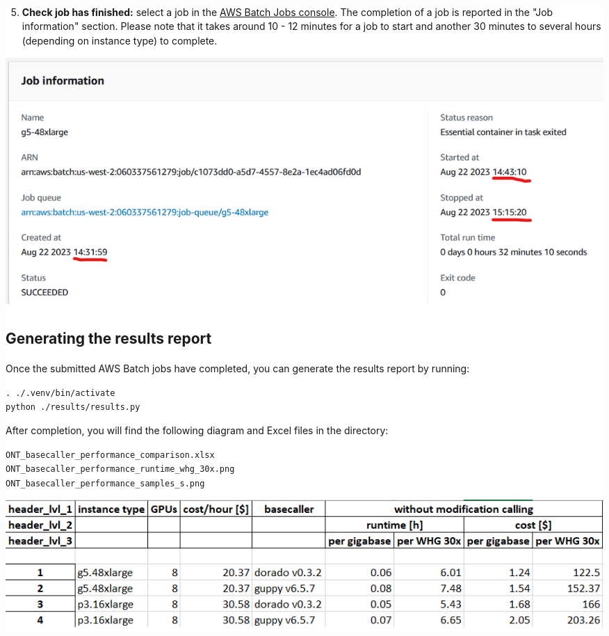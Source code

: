 5. **Check job has finished:** select a job in the [AWS Batch Jobs console](https://us-west-2.console.aws.amazon.com/batch/home?region=us-west-2#jobs).
The completion of a job is reported in the "Job information" section. Please note that it takes around 10 - 12 minutes 
for a job to start and another 30 minutes to several hours (depending on instance type) to complete.

![AWS Batch job completion](doc/AWS_Batch_job_completion.png)

## Generating the results report

Once the submitted AWS Batch jobs have completed, you can generate the results report by running:
```shell
. ./.venv/bin/activate
python ./results/results.py
```
After completion, you will find the following diagram and Excel files in the directory:
```shell
ONT_basecaller_performance_comparison.xlsx
ONT_basecaller_performance_runtime_whg_30x.png
ONT_basecaller_performance_samples_s.png
```

![ONT_basecaller_performance_comparison.png](doc/ONT_basecaller_performance_comparison.png)